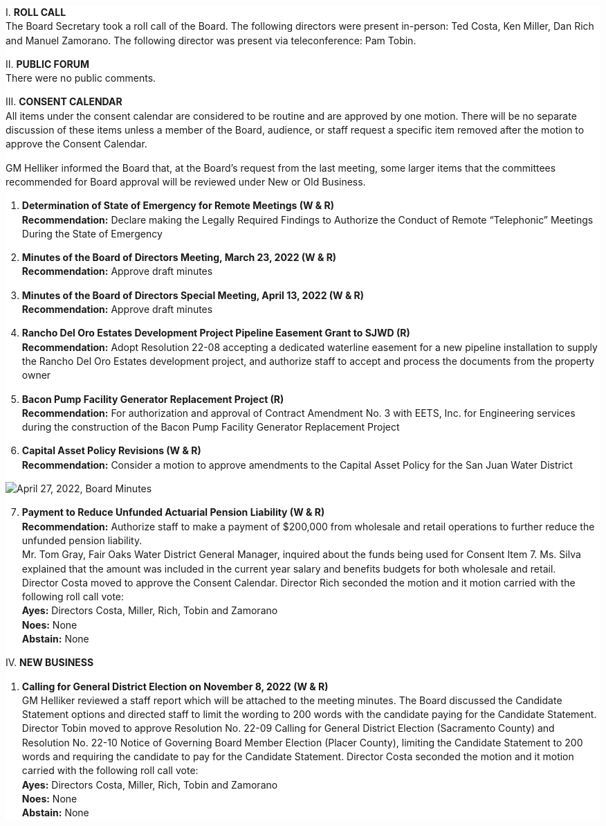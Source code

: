 I. **ROLL CALL**  
The Board Secretary took a roll call of the Board. The following directors were present in-person: Ted Costa, Ken Miller, Dan Rich and Manuel Zamorano. The following director was present via teleconference: Pam Tobin.

II. **PUBLIC FORUM**  
There were no public comments.

III. **CONSENT CALENDAR**  
All items under the consent calendar are considered to be routine and are approved by one motion. There will be no separate discussion of these items unless a member of the Board, audience, or staff request a specific item removed after the motion to approve the Consent Calendar.

GM Helliker informed the Board that, at the Board’s request from the last meeting, some larger items that the committees recommended for Board approval will be reviewed under New or Old Business.

1. **Determination of State of Emergency for Remote Meetings (W & R)**  
   **Recommendation:** Declare making the Legally Required Findings to Authorize the Conduct of Remote “Telephonic” Meetings During the State of Emergency

2. **Minutes of the Board of Directors Meeting, March 23, 2022 (W & R)**  
   **Recommendation:** Approve draft minutes

3. **Minutes of the Board of Directors Special Meeting, April 13, 2022 (W & R)**  
   **Recommendation:** Approve draft minutes

4. **Rancho Del Oro Estates Development Project Pipeline Easement Grant to SJWD (R)**  
   **Recommendation:** Adopt Resolution 22-08 accepting a dedicated waterline easement for a new pipeline installation to supply the Rancho Del Oro Estates development project, and authorize staff to accept and process the documents from the property owner

5. **Bacon Pump Facility Generator Replacement Project (R)**  
   **Recommendation:** For authorization and approval of Contract Amendment No. 3 with EETS, Inc. for Engineering services during the construction of the Bacon Pump Facility Generator Replacement Project

6. **Capital Asset Policy Revisions (W & R)**  
   **Recommendation:** Consider a motion to approve amendments to the Capital Asset Policy for the San Juan Water District

![April 27, 2022, Board Minutes](https://via.placeholder.com/768x993.png?text=April+27,+2022,+Board+Minutes)

7. **Payment to Reduce Unfunded Actuarial Pension Liability (W & R)**  
   **Recommendation:** Authorize staff to make a payment of $200,000 from wholesale and retail operations to further reduce the unfunded pension liability.  
   Mr. Tom Gray, Fair Oaks Water District General Manager, inquired about the funds being used for Consent Item 7. Ms. Silva explained that the amount was included in the current year salary and benefits budgets for both wholesale and retail.  
   Director Costa moved to approve the Consent Calendar. Director Rich seconded the motion and it motion carried with the following roll call vote:  
   **Ayes:** Directors Costa, Miller, Rich, Tobin and Zamorano  
   **Noes:** None  
   **Abstain:** None  

IV. **NEW BUSINESS**  
1. **Calling for General District Election on November 8, 2022 (W & R)**  
   GM Helliker reviewed a staff report which will be attached to the meeting minutes. The Board discussed the Candidate Statement options and directed staff to limit the wording to 200 words with the candidate paying for the Candidate Statement.  
   Director Tobin moved to approve Resolution No. 22-09 Calling for General District Election (Sacramento County) and Resolution No. 22-10 Notice of Governing Board Member Election (Placer County), limiting the Candidate Statement to 200 words and requiring the candidate to pay for the Candidate Statement. Director Costa seconded the motion and it motion carried with the following roll call vote:  
   **Ayes:** Directors Costa, Miller, Rich, Tobin and Zamorano  
   **Noes:** None  
   **Abstain:** None  
